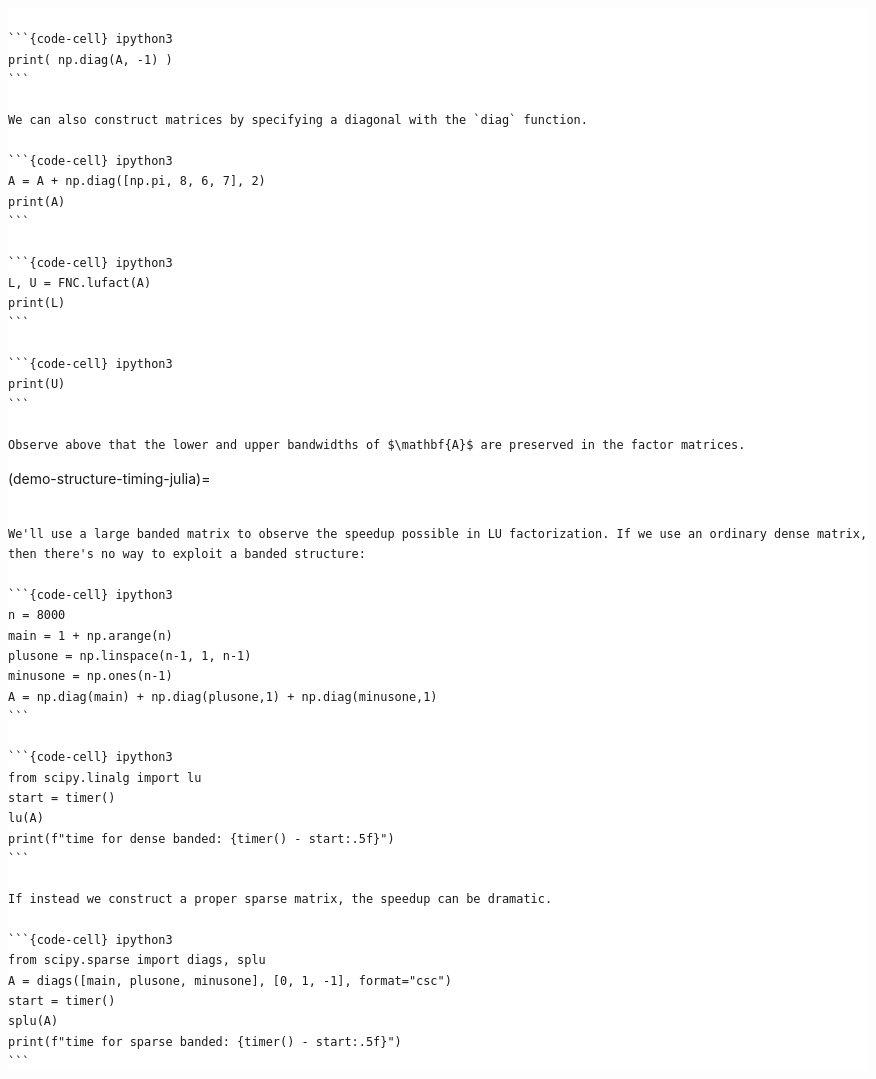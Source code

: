 ``````{dropdown} Banded matrices

```{code-cell} ipython3
print( np.diag(A, -1) )
```

We can also construct matrices by specifying a diagonal with the `diag` function.

```{code-cell} ipython3
A = A + np.diag([np.pi, 8, 6, 7], 2)
print(A)
```

```{code-cell} ipython3
L, U = FNC.lufact(A)
print(L)
```

```{code-cell} ipython3
print(U)
```

Observe above that the lower and upper bandwidths of $\mathbf{A}$ are preserved in the factor matrices.
``````


(demo-structure-timing-julia)=
``````{dropdown} Timing banded LU

We'll use a large banded matrix to observe the speedup possible in LU factorization. If we use an ordinary dense matrix, then there's no way to exploit a banded structure:

```{code-cell} ipython3
n = 8000
main = 1 + np.arange(n)
plusone = np.linspace(n-1, 1, n-1)
minusone = np.ones(n-1)
A = np.diag(main) + np.diag(plusone,1) + np.diag(minusone,1)
```

```{code-cell} ipython3
from scipy.linalg import lu
start = timer()
lu(A)
print(f"time for dense banded: {timer() - start:.5f}")
```

If instead we construct a proper sparse matrix, the speedup can be dramatic.

```{code-cell} ipython3
from scipy.sparse import diags, splu
A = diags([main, plusone, minusone], [0, 1, -1], format="csc")
start = timer()
splu(A)
print(f"time for sparse banded: {timer() - start:.5f}")
```

``````
<!--
